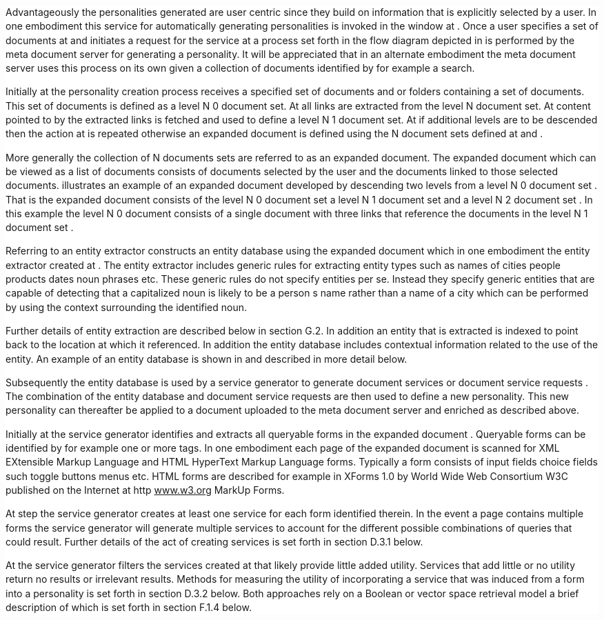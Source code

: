 Advantageously the personalities generated are user centric since they build on information that is explicitly selected by a user. In one embodiment this service for automatically generating personalities is invoked in the window at . Once a user specifies a set of documents at and initiates a request for the service at a process set forth in the flow diagram depicted in is performed by the meta document server for generating a personality. It will be appreciated that in an alternate embodiment the meta document server uses this process on its own given a collection of documents identified by for example a search.

Initially at the personality creation process receives a specified set of documents and or folders containing a set of documents. This set of documents is defined as a level N 0 document set. At all links are extracted from the level N document set. At content pointed to by the extracted links is fetched and used to define a level N 1 document set. At if additional levels are to be descended then the action at is repeated otherwise an expanded document is defined using the N document sets defined at and .

More generally the collection of N documents sets are referred to as an expanded document. The expanded document which can be viewed as a list of documents consists of documents selected by the user and the documents linked to those selected documents. illustrates an example of an expanded document developed by descending two levels from a level N 0 document set . That is the expanded document consists of the level N 0 document set a level N 1 document set and a level N 2 document set . In this example the level N 0 document consists of a single document with three links that reference the documents in the level N 1 document set .

Referring to an entity extractor constructs an entity database using the expanded document which in one embodiment the entity extractor created at . The entity extractor includes generic rules for extracting entity types such as names of cities people products dates noun phrases etc. These generic rules do not specify entities per se. Instead they specify generic entities that are capable of detecting that a capitalized noun is likely to be a person s name rather than a name of a city which can be performed by using the context surrounding the identified noun.

Further details of entity extraction are described below in section G.2. In addition an entity that is extracted is indexed to point back to the location at which it referenced. In addition the entity database includes contextual information related to the use of the entity. An example of an entity database is shown in and described in more detail below.

Subsequently the entity database is used by a service generator to generate document services or document service requests . The combination of the entity database and document service requests are then used to define a new personality. This new personality can thereafter be applied to a document uploaded to the meta document server and enriched as described above.

Initially at the service generator identifies and extracts all queryable forms in the expanded document . Queryable forms can be identified by for example one or more tags. In one embodiment each page of the expanded document is scanned for XML EXtensible Markup Language and HTML HyperText Markup Language forms. Typically a form consists of input fields choice fields such toggle buttons menus etc. HTML forms are described for example in XForms 1.0 by World Wide Web Consortium W3C published on the Internet at http www.w3.org MarkUp Forms.

At step the service generator creates at least one service for each form identified therein. In the event a page contains multiple forms the service generator will generate multiple services to account for the different possible combinations of queries that could result. Further details of the act of creating services is set forth in section D.3.1 below.

At the service generator filters the services created at that likely provide little added utility. Services that add little or no utility return no results or irrelevant results. Methods for measuring the utility of incorporating a service that was induced from a form into a personality is set forth in section D.3.2 below. Both approaches rely on a Boolean or vector space retrieval model a brief description of which is set forth in section F.1.4 below.

